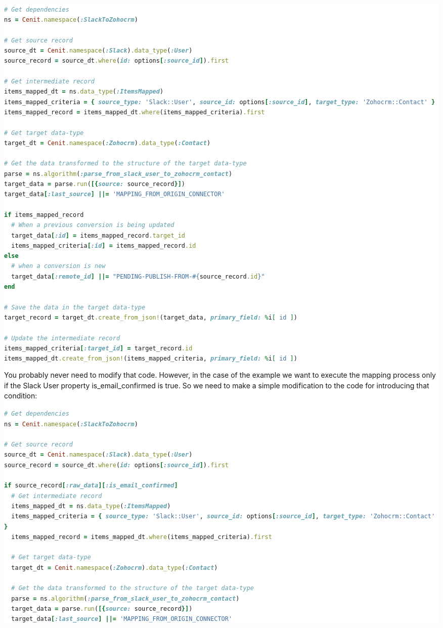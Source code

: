 ```ruby
# Get dependencies
ns = Cenit.namespace(:SlackToZohocrm)

# Get source record
source_dt = Cenit.namespace(:Slack).data_type(:User)
source_record = source_dt.where(id: options[:source_id]).first

# Get intermediate record
items_mapped_dt = ns.data_type(:ItemsMapped)
items_mapped_criteria = { source_type: 'Slack::User', source_id: options[:source_id], target_type: 'Zohocrm::Contact' }
items_mapped_record = items_mapped_dt.where(items_mapped_criteria).first

# Get target data-type
target_dt = Cenit.namespace(:Zohocrm).data_type(:Contact)

# Get the data transformed to the structure of the target data-type
parse = ns.algorithm(:parse_from_slack_user_to_zohocrm_contact)
target_data = parse.run([{source: source_record}])
target_data[:last_source] ||= 'MAPPING_FROM_ORIGIN_CONNECTOR'

if items_mapped_record
  # When a previous conversion is being updated
  target_data[:id] = items_mapped_record.target_id
  items_mapped_criteria[:id] = items_mapped_record.id
else
  # when a conversion is new
  target_data[:remote_id] ||= "PENDING-PUBLISH-FROM-#{source_record.id}"
end

# Save the data in the target data-type
target_record = target_dt.create_from_json!(target_data, primary_field: %i[ id ])

# Update the intermediate record
items_mapped_criteria[:target_id] = target_record.id
items_mapped_dt.create_from_json!(items_mapped_criteria, primary_field: %i[ id ])
```

You probably never need to modify that code. However, in the case of the example we want to execute the mapping process only if the Slack User property is_email_confirmed is true. So we need to make a simple modification to the code for introducing that condition:

```ruby
# Get dependencies
ns = Cenit.namespace(:SlackToZohocrm)

# Get source record
source_dt = Cenit.namespace(:Slack).data_type(:User)
source_record = source_dt.where(id: options[:source_id]).first

if source_record[:raw_data][:is_email_confirmed]
  # Get intermediate record
  items_mapped_dt = ns.data_type(:ItemsMapped)
  items_mapped_criteria = { source_type: 'Slack::User', source_id: options[:source_id], target_type: 'Zohocrm::Contact' }
  items_mapped_record = items_mapped_dt.where(items_mapped_criteria).first

  # Get target data-type
  target_dt = Cenit.namespace(:Zohocrm).data_type(:Contact)

  # Get the data transformed to the structure of the target data-type
  parse = ns.algorithm(:parse_from_slack_user_to_zohocrm_contact)
  target_data = parse.run([{source: source_record}])
  target_data[:last_source] ||= 'MAPPING_FROM_ORIGIN_CONNECTOR'
```